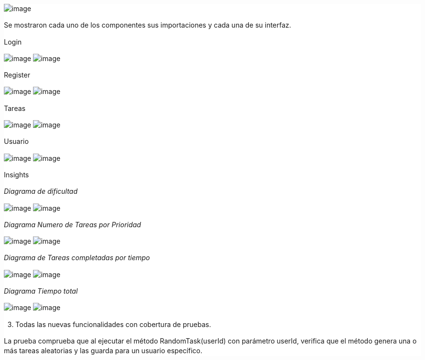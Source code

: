  ![image](https://github.com/user-attachments/assets/8e0a6d35-daa8-4bd3-b740-b82a95d895ea)

Se mostraron cada uno de los componentes sus importaciones y cada una de su interfaz. 

Login 

![image](https://github.com/user-attachments/assets/0f8e2ab5-ca2b-4c82-886d-a6e2ca6d2c20)
![image](https://github.com/user-attachments/assets/27dd996d-bf84-45e7-998a-d6516c989ac5)

Register

![image](https://github.com/user-attachments/assets/0b79f6ce-38c6-4e22-8a64-00f20417f8bd)
![image](https://github.com/user-attachments/assets/307577d5-7d50-4c4f-861e-082d781c58d2)

Tareas

![image](https://github.com/user-attachments/assets/31211d62-0d43-4db3-ae22-29bd36de9f46)
![image](https://github.com/user-attachments/assets/8881fa3f-be46-4228-8fab-f3801daa469b)
 
Usuario

![image](https://github.com/user-attachments/assets/50ff8998-b70c-4e36-add9-6b0be4e26a1b)
![image](https://github.com/user-attachments/assets/2b2252fb-56b2-41f2-988c-ea838c021c06)

Insights

  *Diagrama de dificultad*
  
  ![image](https://github.com/user-attachments/assets/ec453f6a-64f0-4753-a4ed-55caa193eea9)
  ![image](https://github.com/user-attachments/assets/0ed2a62f-75ec-46f3-a190-df6184ea43cc)
  

  *Diagrama Numero de Tareas por Prioridad*

  ![image](https://github.com/user-attachments/assets/64a03f64-8763-4f59-af9e-3ada6df8e954)
  ![image](https://github.com/user-attachments/assets/602db1f8-fb22-48d8-ad53-5eb25f405634)

  *Diagrama de Tareas completadas por tiempo*

  ![image](https://github.com/user-attachments/assets/7ab8501e-b194-4f65-b73d-951a3b1b052b)
  ![image](https://github.com/user-attachments/assets/8439ae8b-74bb-4244-94f2-2c8b4c1e58b3)

  *Diagrama Tiempo total*
  
  ![image](https://github.com/user-attachments/assets/6bcba948-ef31-4bc3-abd4-ddf8749be4aa)
  ![image](https://github.com/user-attachments/assets/12acb3e1-5589-473f-b093-a9d58e50bdf0)


3.	Todas las nuevas funcionalidades con cobertura de pruebas.

   La prueba comprueba que al ejecutar el método RandomTask(userId) con parámetro userId, verifica que el método genera una o más tareas aleatorias y las guarda para un usuario específico.
